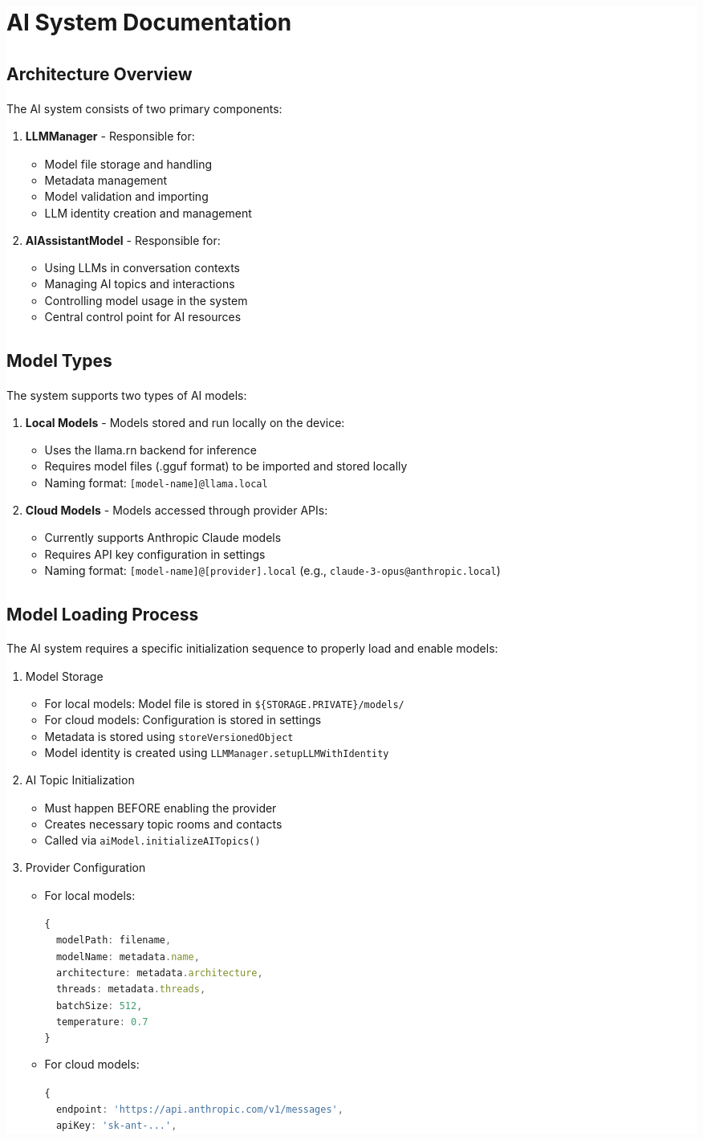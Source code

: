 # AI System Documentation

## Architecture Overview

The AI system consists of two primary components:

1. **LLMManager** - Responsible for:
   - Model file storage and handling
   - Metadata management
   - Model validation and importing
   - LLM identity creation and management

2. **AIAssistantModel** - Responsible for:
   - Using LLMs in conversation contexts
   - Managing AI topics and interactions
   - Controlling model usage in the system
   - Central control point for AI resources

## Model Types

The system supports two types of AI models:

1. **Local Models** - Models stored and run locally on the device:
   - Uses the llama.rn backend for inference
   - Requires model files (.gguf format) to be imported and stored locally
   - Naming format: `[model-name]@llama.local`

2. **Cloud Models** - Models accessed through provider APIs:
   - Currently supports Anthropic Claude models
   - Requires API key configuration in settings
   - Naming format: `[model-name]@[provider].local` (e.g., `claude-3-opus@anthropic.local`)

## Model Loading Process

The AI system requires a specific initialization sequence to properly load and enable models:

1. Model Storage
   - For local models: Model file is stored in `${STORAGE.PRIVATE}/models/`
   - For cloud models: Configuration is stored in settings
   - Metadata is stored using `storeVersionedObject`
   - Model identity is created using `LLMManager.setupLLMWithIdentity`

2. AI Topic Initialization
   - Must happen BEFORE enabling the provider
   - Creates necessary topic rooms and contacts
   - Called via `aiModel.initializeAITopics()`

3. Provider Configuration
   - For local models:
     ```typescript
     {
       modelPath: filename,
       modelName: metadata.name,
       architecture: metadata.architecture,
       threads: metadata.threads,
       batchSize: 512,
       temperature: 0.7
     }
     ```
   - For cloud models:
     ```typescript
     {
       endpoint: 'https://api.anthropic.com/v1/messages',
       apiKey: 'sk-ant-...',